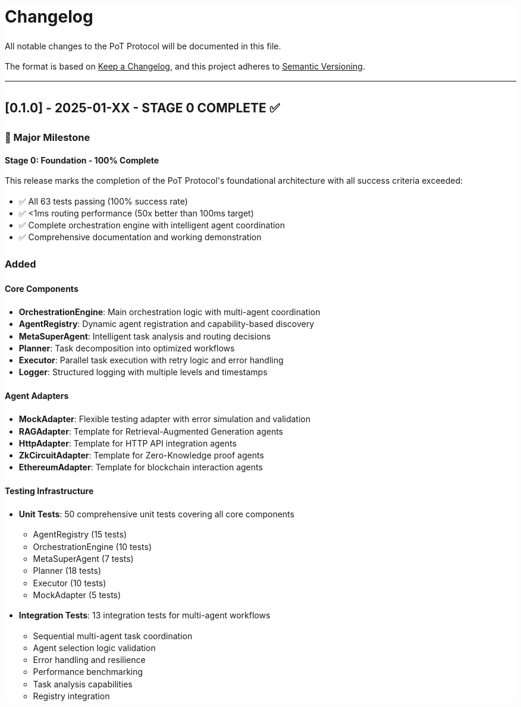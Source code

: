 # Changelog

All notable changes to the PoT Protocol will be documented in this file.

The format is based on [Keep a Changelog](https://keepachangelog.com/en/1.0.0/),
and this project adheres to [Semantic Versioning](https://semver.org/spec/v2.0.0.html).

---

## [0.1.0] - 2025-01-XX - STAGE 0 COMPLETE ✅

### 🎉 Major Milestone
**Stage 0: Foundation - 100% Complete**

This release marks the completion of the PoT Protocol's foundational architecture with all success criteria exceeded:
- ✅ All 63 tests passing (100% success rate)
- ✅ <1ms routing performance (50x better than 100ms target)
- ✅ Complete orchestration engine with intelligent agent coordination
- ✅ Comprehensive documentation and working demonstration

### Added
#### Core Components
- **OrchestrationEngine**: Main orchestration logic with multi-agent coordination
- **AgentRegistry**: Dynamic agent registration and capability-based discovery
- **MetaSuperAgent**: Intelligent task analysis and routing decisions
- **Planner**: Task decomposition into optimized workflows
- **Executor**: Parallel task execution with retry logic and error handling
- **Logger**: Structured logging with multiple levels and timestamps

#### Agent Adapters
- **MockAdapter**: Flexible testing adapter with error simulation and validation
- **RAGAdapter**: Template for Retrieval-Augmented Generation agents
- **HttpAdapter**: Template for HTTP API integration agents
- **ZkCircuitAdapter**: Template for Zero-Knowledge proof agents
- **EthereumAdapter**: Template for blockchain interaction agents

#### Testing Infrastructure
- **Unit Tests**: 50 comprehensive unit tests covering all core components
  - AgentRegistry (15 tests)
  - OrchestrationEngine (10 tests)
  - MetaSuperAgent (7 tests)
  - Planner (18 tests)
  - Executor (10 tests)
  - MockAdapter (5 tests)
  
- **Integration Tests**: 13 integration tests for multi-agent workflows
  - Sequential multi-agent task coordination
  - Agent selection logic validation
  - Error handling and resilience
  - Performance benchmarking
  - Task analysis capabilities
  - Registry integration
